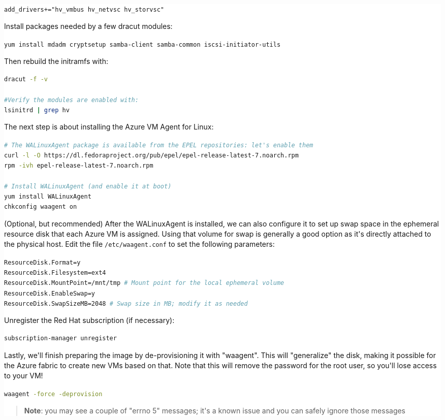 ```text
add_drivers+="hv_vmbus hv_netvsc hv_storvsc"
```

Install packages needed by a few dracut modules:

```sh
yum install mdadm cryptsetup samba-client samba-common iscsi-initiator-utils
```

Then rebuild the initramfs with:

```sh
dracut -f -v

#Verify the modules are enabled with:
lsinitrd | grep hv
```

The next step is about installing the Azure VM Agent for Linux:

```sh
# The WALinuxAgent package is available from the EPEL repositories: let's enable them
curl -l -O https://dl.fedoraproject.org/pub/epel/epel-release-latest-7.noarch.rpm
rpm -ivh epel-release-latest-7.noarch.rpm

# Install WALinuxAgent (and enable it at boot)
yum install WALinuxAgent
chkconfig waagent on
```

(Optional, but recommended) After the WALinuxAgent is installed, we can also configure it to set up swap space in the ephemeral resource disk that each Azure VM is assigned. Using that volume for swap is generally a good option as it's directly attached to the physical host. Edit the file `/etc/waagent.conf` to set the following parameters:

```sh
ResourceDisk.Format=y
ResourceDisk.Filesystem=ext4
ResourceDisk.MountPoint=/mnt/tmp # Mount point for the local ephemeral volume
ResourceDisk.EnableSwap=y
ResourceDisk.SwapSizeMB=2048 # Swap size in MB; modify it as needed
```

Unregister the Red Hat subscription (if necessary):

```sh
subscription-manager unregister
```

Lastly, we'll finish preparing the image by de-provisioning it with "waagent". This will "generalize" the disk, making it possible for the Azure fabric to create new VMs based on that. Note that this will remove the password for the root user, so you'll lose access to your VM!

```sh
waagent -force -deprovision
```

> **Note**: you may see a couple of "errno 5" messages; it's a known issue and you can safely ignore those messages
